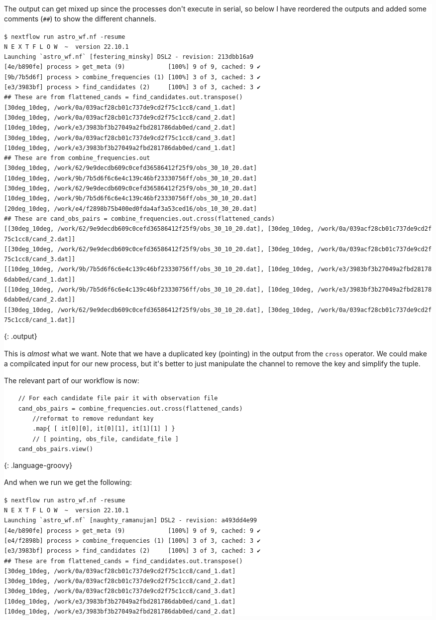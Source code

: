 The output can get mixed up since the processes don't execute in serial, so below I have reordered the outputs and added some comments (`##`) to show the different channels.

~~~
$ nextflow run astro_wf.nf -resume
N E X T F L O W  ~  version 22.10.1
Launching `astro_wf.nf` [festering_minsky] DSL2 - revision: 213dbb16a9
[4e/b890fe] process > get_meta (9)            [100%] 9 of 9, cached: 9 ✔
[9b/7b5d6f] process > combine_frequencies (1) [100%] 3 of 3, cached: 3 ✔
[e3/3983bf] process > find_candidates (2)     [100%] 3 of 3, cached: 3 ✔
## These are from flattened_cands = find_candidates.out.transpose()
[30deg_10deg, /work/0a/039acf28cb01c737de9cd2f75c1cc8/cand_1.dat]
[30deg_10deg, /work/0a/039acf28cb01c737de9cd2f75c1cc8/cand_2.dat]
[10deg_10deg, /work/e3/3983bf3b27049a2fbd281786dab0ed/cand_2.dat]
[30deg_10deg, /work/0a/039acf28cb01c737de9cd2f75c1cc8/cand_3.dat]
[10deg_10deg, /work/e3/3983bf3b27049a2fbd281786dab0ed/cand_1.dat]
## These are from combine_frequencies.out
[30deg_10deg, /work/62/9e9decdb609c0cefd36586412f25f9/obs_30_10_20.dat]
[10deg_10deg, /work/9b/7b5d6f6c6e4c139c46bf23330756ff/obs_30_10_20.dat]
[30deg_10deg, /work/62/9e9decdb609c0cefd36586412f25f9/obs_30_10_20.dat]
[10deg_10deg, /work/9b/7b5d6f6c6e4c139c46bf23330756ff/obs_30_10_20.dat]
[20deg_10deg, /work/e4/f2898b75b400ed0fda4af3a53ced16/obs_10_30_20.dat]
## These are cand_obs_pairs = combine_frequencies.out.cross(flattened_cands)
[[30deg_10deg, /work/62/9e9decdb609c0cefd36586412f25f9/obs_30_10_20.dat], [30deg_10deg, /work/0a/039acf28cb01c737de9cd2f75c1cc8/cand_2.dat]]
[[30deg_10deg, /work/62/9e9decdb609c0cefd36586412f25f9/obs_30_10_20.dat], [30deg_10deg, /work/0a/039acf28cb01c737de9cd2f75c1cc8/cand_3.dat]]
[[10deg_10deg, /work/9b/7b5d6f6c6e4c139c46bf23330756ff/obs_30_10_20.dat], [10deg_10deg, /work/e3/3983bf3b27049a2fbd281786dab0ed/cand_1.dat]]
[[10deg_10deg, /work/9b/7b5d6f6c6e4c139c46bf23330756ff/obs_30_10_20.dat], [10deg_10deg, /work/e3/3983bf3b27049a2fbd281786dab0ed/cand_2.dat]]
[[30deg_10deg, /work/62/9e9decdb609c0cefd36586412f25f9/obs_30_10_20.dat], [30deg_10deg, /work/0a/039acf28cb01c737de9cd2f75c1cc8/cand_1.dat]]
~~~
{: .output}

This is *almost* what we want.
Note that we have a duplicated key (pointing) in the output from the `cross` operator.
We could make a compilcated input for our new process, but it's better to just manipulate the channel to remove the key and simplify the tuple.

The relevant part of our workflow is now:
~~~
    // For each candidate file pair it with observation file
    cand_obs_pairs = combine_frequencies.out.cross(flattened_cands)
        //reformat to remove redundant key
        .map{ [ it[0][0], it[0][1], it[1][1] ] }
        // [ pointing, obs_file, candidate_file ]
    cand_obs_pairs.view()
~~~
{: .language-groovy}

And when we run we get the following:
~~~
$ nextflow run astro_wf.nf -resume
N E X T F L O W  ~  version 22.10.1
Launching `astro_wf.nf` [naughty_ramanujan] DSL2 - revision: a493dd4e99
[4e/b890fe] process > get_meta (9)            [100%] 9 of 9, cached: 9 ✔
[e4/f2898b] process > combine_frequencies (1) [100%] 3 of 3, cached: 3 ✔
[e3/3983bf] process > find_candidates (2)     [100%] 3 of 3, cached: 3 ✔
## These are from flattened_cands = find_candidates.out.transpose()
[30deg_10deg, /work/0a/039acf28cb01c737de9cd2f75c1cc8/cand_1.dat]
[30deg_10deg, /work/0a/039acf28cb01c737de9cd2f75c1cc8/cand_2.dat]
[30deg_10deg, /work/0a/039acf28cb01c737de9cd2f75c1cc8/cand_3.dat]
[10deg_10deg, /work/e3/3983bf3b27049a2fbd281786dab0ed/cand_1.dat]
[10deg_10deg, /work/e3/3983bf3b27049a2fbd281786dab0ed/cand_2.dat]
~~~